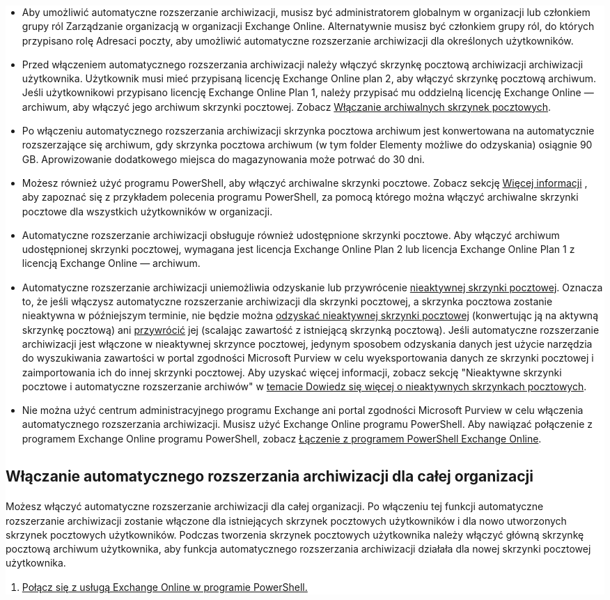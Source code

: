 - Aby umożliwić automatyczne rozszerzanie archiwizacji, musisz być administratorem globalnym w organizacji lub członkiem grupy ról Zarządzanie organizacją w organizacji Exchange Online. Alternatywnie musisz być członkiem grupy ról, do których przypisano rolę Adresaci poczty, aby umożliwić automatyczne rozszerzanie archiwizacji dla określonych użytkowników.

- Przed włączeniem automatycznego rozszerzania archiwizacji należy włączyć skrzynkę pocztową archiwizacji archiwizacji użytkownika. Użytkownik musi mieć przypisaną licencję Exchange Online plan 2, aby włączyć skrzynkę pocztową archiwum. Jeśli użytkownikowi przypisano licencję Exchange Online Plan 1, należy przypisać mu oddzielną licencję Exchange Online — archiwum, aby włączyć jego archiwum skrzynki pocztowej. Zobacz [Włączanie archiwalnych skrzynek pocztowych](enable-archive-mailboxes.md).

- Po włączeniu automatycznego rozszerzania archiwizacji skrzynka pocztowa archiwum jest konwertowana na automatycznie rozszerzające się archiwum, gdy skrzynka pocztowa archiwum (w tym folder Elementy możliwe do odzyskania) osiągnie 90 GB. Aprowizowanie dodatkowego miejsca do magazynowania może potrwać do 30 dni.

- Możesz również użyć programu PowerShell, aby włączyć archiwalne skrzynki pocztowe. Zobacz sekcję [Więcej informacji](#more-information) , aby zapoznać się z przykładem polecenia programu PowerShell, za pomocą którego można włączyć archiwalne skrzynki pocztowe dla wszystkich użytkowników w organizacji.

- Automatyczne rozszerzanie archiwizacji obsługuje również udostępnione skrzynki pocztowe. Aby włączyć archiwum udostępnionej skrzynki pocztowej, wymagana jest licencja Exchange Online Plan 2 lub licencja Exchange Online Plan 1 z licencją Exchange Online — archiwum.

- Automatyczne rozszerzanie archiwizacji uniemożliwia odzyskanie lub przywrócenie [nieaktywnej skrzynki pocztowej](inactive-mailboxes-in-office-365.md#what-are-inactive-mailboxes). Oznacza to, że jeśli włączysz automatyczne rozszerzanie archiwizacji dla skrzynki pocztowej, a skrzynka pocztowa zostanie nieaktywna w późniejszym terminie, nie będzie można [odzyskać nieaktywnej skrzynki pocztowej](recover-an-inactive-mailbox.md) (konwertując ją na aktywną skrzynkę pocztową) ani [przywrócić](restore-an-inactive-mailbox.md) jej (scalając zawartość z istniejącą skrzynką pocztową). Jeśli automatyczne rozszerzanie archiwizacji jest włączone w nieaktywnej skrzynce pocztowej, jedynym sposobem odzyskania danych jest użycie narzędzia do wyszukiwania zawartości w portal zgodności Microsoft Purview w celu wyeksportowania danych ze skrzynki pocztowej i zaimportowania ich do innej skrzynki pocztowej. Aby uzyskać więcej informacji, zobacz sekcję "Nieaktywne skrzynki pocztowe i automatyczne rozszerzanie archiwów" w [temacie Dowiedz się więcej o nieaktywnych skrzynkach pocztowych](inactive-mailboxes-in-office-365.md#inactive-mailboxes-and-auto-expanding-archives).

- Nie można użyć centrum administracyjnego programu Exchange ani portal zgodności Microsoft Purview w celu włączenia automatycznego rozszerzania archiwizacji. Musisz użyć Exchange Online programu PowerShell. Aby nawiązać połączenie z programem Exchange Online programu PowerShell, zobacz [Łączenie z programem PowerShell Exchange Online](/powershell/exchange/connect-to-exchange-online-powershell).

## <a name="enable-auto-expanding-archiving-for-your-entire-organization"></a>Włączanie automatycznego rozszerzania archiwizacji dla całej organizacji

Możesz włączyć automatyczne rozszerzanie archiwizacji dla całej organizacji. Po włączeniu tej funkcji automatyczne rozszerzanie archiwizacji zostanie włączone dla istniejących skrzynek pocztowych użytkowników i dla nowo utworzonych skrzynek pocztowych użytkowników. Podczas tworzenia skrzynek pocztowych użytkownika należy włączyć główną skrzynkę pocztową archiwum użytkownika, aby funkcja automatycznego rozszerzania archiwizacji działała dla nowej skrzynki pocztowej użytkownika.
  
1. [Połącz się z usługą Exchange Online w programie PowerShell.](/powershell/exchange/connect-to-exchange-online-powershell)
